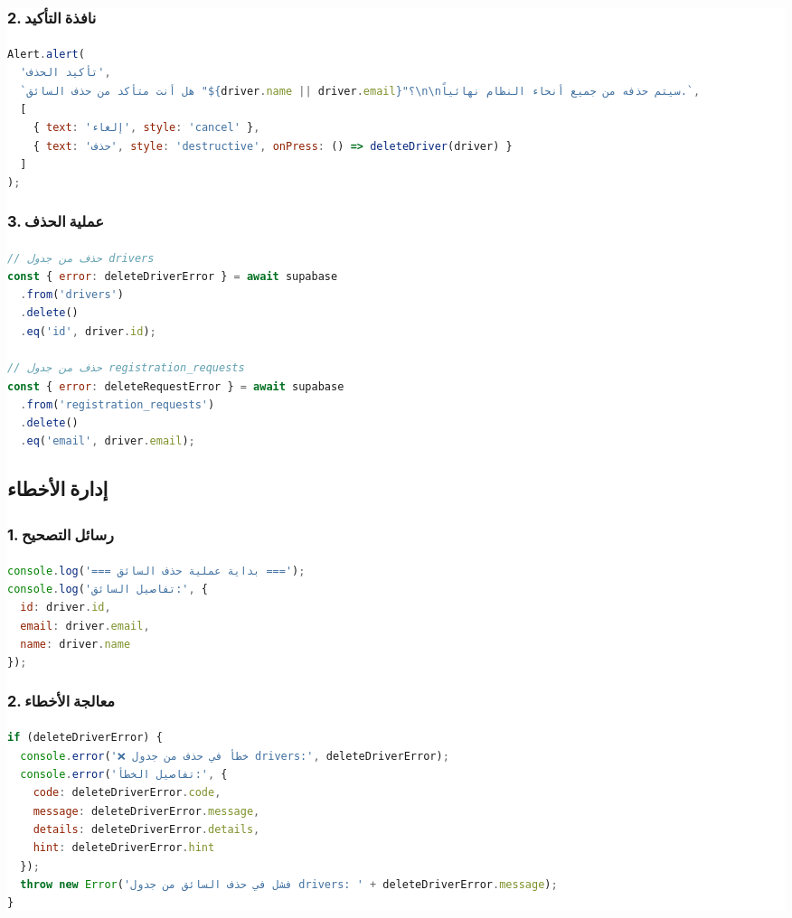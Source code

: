 ### 2. نافذة التأكيد
```javascript
Alert.alert(
  'تأكيد الحذف',
  `هل أنت متأكد من حذف السائق "${driver.name || driver.email}"؟\n\nسيتم حذفه من جميع أنحاء النظام نهائياً.`,
  [
    { text: 'إلغاء', style: 'cancel' },
    { text: 'حذف', style: 'destructive', onPress: () => deleteDriver(driver) }
  ]
);
```

### 3. عملية الحذف
```javascript
// حذف من جدول drivers
const { error: deleteDriverError } = await supabase
  .from('drivers')
  .delete()
  .eq('id', driver.id);

// حذف من جدول registration_requests
const { error: deleteRequestError } = await supabase
  .from('registration_requests')
  .delete()
  .eq('email', driver.email);
```

## إدارة الأخطاء

### 1. رسائل التصحيح
```javascript
console.log('=== بداية عملية حذف السائق ===');
console.log('تفاصيل السائق:', {
  id: driver.id,
  email: driver.email,
  name: driver.name
});
```

### 2. معالجة الأخطاء
```javascript
if (deleteDriverError) {
  console.error('❌ خطأ في حذف من جدول drivers:', deleteDriverError);
  console.error('تفاصيل الخطأ:', {
    code: deleteDriverError.code,
    message: deleteDriverError.message,
    details: deleteDriverError.details,
    hint: deleteDriverError.hint
  });
  throw new Error('فشل في حذف السائق من جدول drivers: ' + deleteDriverError.message);
}
```
